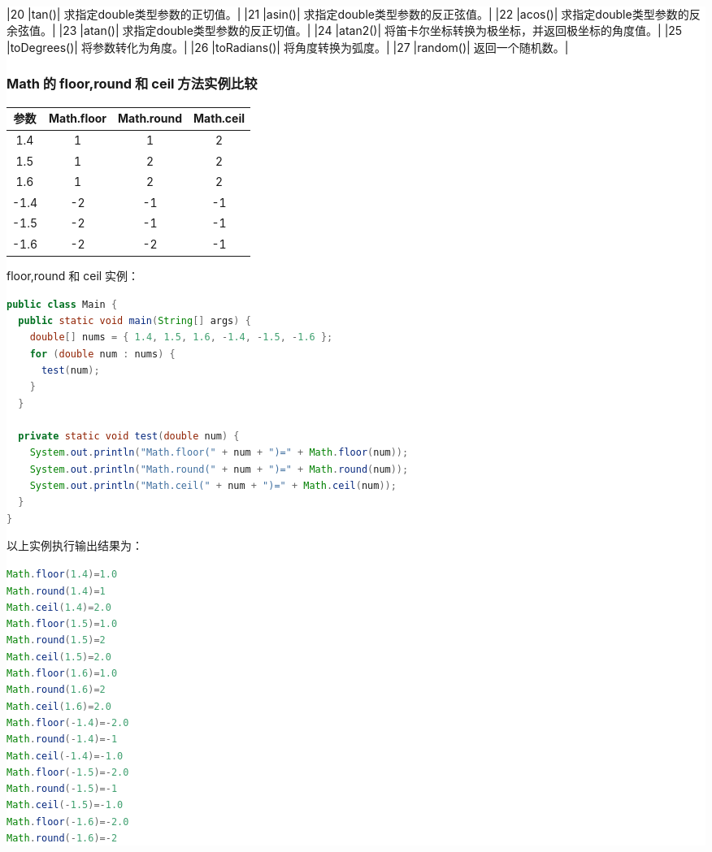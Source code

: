 |20	|tan()| 求指定double类型参数的正切值。|
|21	|asin()| 求指定double类型参数的反正弦值。|
|22	|acos()| 求指定double类型参数的反余弦值。|
|23	|atan()| 求指定double类型参数的反正切值。|
|24	|atan2()| 将笛卡尔坐标转换为极坐标，并返回极坐标的角度值。|
|25	|toDegrees()| 将参数转化为角度。|
|26	|toRadians()| 将角度转换为弧度。|
|27	|random()| 返回一个随机数。|

### Math 的 floor,round 和 ceil 方法实例比较
|参数	|Math.floor|	Math.round|	Math.ceil|
| :------: | :---------: | 	 :------: | :---------: | 	
|1.4|	1|	1|	2|
|1.5	|1|	2|	2|
|1.6|	1|	2|	2|
|-1.4|	-2|	-1|	-1|
|-1.5|	-2|	-1|	-1|
|-1.6|	-2|	-2|	-1|

floor,round 和 ceil 实例：
```java
public class Main {   
  public static void main(String[] args) {   
    double[] nums = { 1.4, 1.5, 1.6, -1.4, -1.5, -1.6 };   
    for (double num : nums) {   
      test(num);   
    }   
  }   
  
  private static void test(double num) {   
    System.out.println("Math.floor(" + num + ")=" + Math.floor(num));   
    System.out.println("Math.round(" + num + ")=" + Math.round(num));   
    System.out.println("Math.ceil(" + num + ")=" + Math.ceil(num));   
  }   
}
```
以上实例执行输出结果为：
```java
Math.floor(1.4)=1.0
Math.round(1.4)=1
Math.ceil(1.4)=2.0
Math.floor(1.5)=1.0
Math.round(1.5)=2
Math.ceil(1.5)=2.0
Math.floor(1.6)=1.0
Math.round(1.6)=2
Math.ceil(1.6)=2.0
Math.floor(-1.4)=-2.0
Math.round(-1.4)=-1
Math.ceil(-1.4)=-1.0
Math.floor(-1.5)=-2.0
Math.round(-1.5)=-1
Math.ceil(-1.5)=-1.0
Math.floor(-1.6)=-2.0
Math.round(-1.6)=-2
```